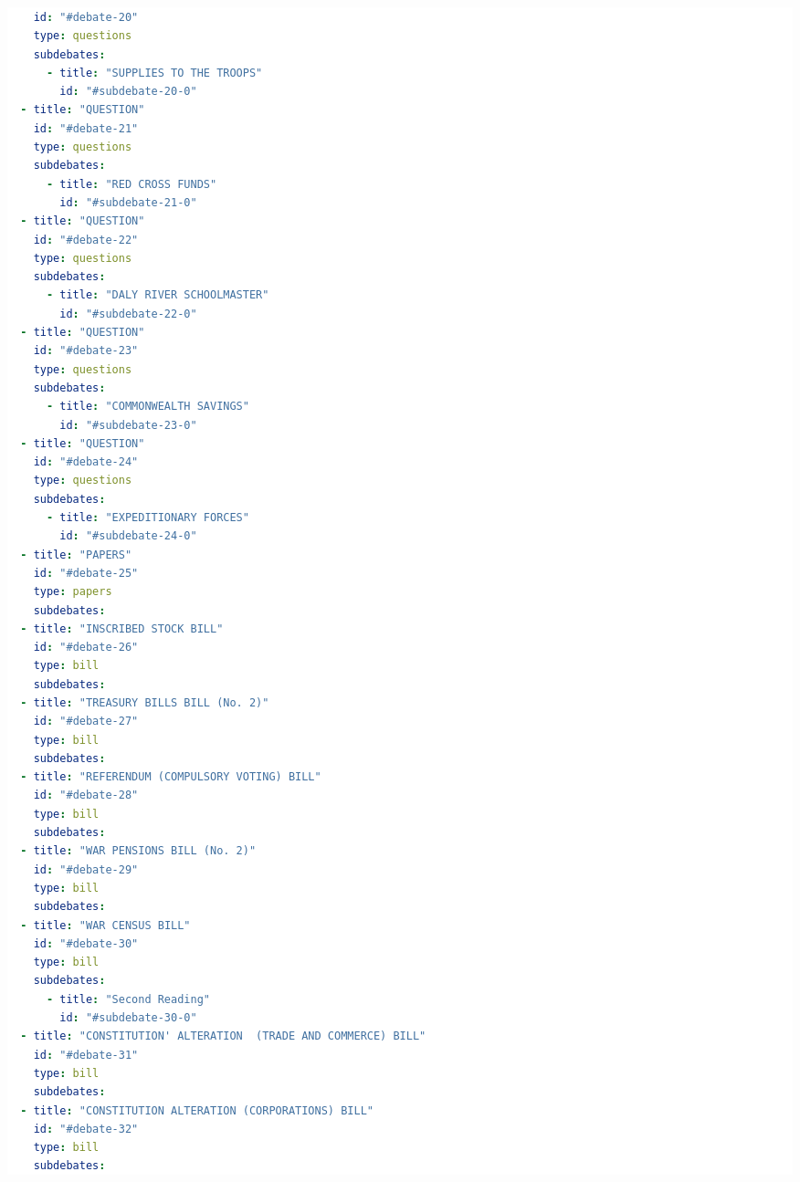 ```yaml
    id: "#debate-20"
    type: questions
    subdebates:
      - title: "SUPPLIES TO THE TROOPS"
        id: "#subdebate-20-0"
  - title: "QUESTION"
    id: "#debate-21"
    type: questions
    subdebates:
      - title: "RED CROSS FUNDS"
        id: "#subdebate-21-0"
  - title: "QUESTION"
    id: "#debate-22"
    type: questions
    subdebates:
      - title: "DALY RIVER SCHOOLMASTER"
        id: "#subdebate-22-0"
  - title: "QUESTION"
    id: "#debate-23"
    type: questions
    subdebates:
      - title: "COMMONWEALTH SAVINGS"
        id: "#subdebate-23-0"
  - title: "QUESTION"
    id: "#debate-24"
    type: questions
    subdebates:
      - title: "EXPEDITIONARY FORCES"
        id: "#subdebate-24-0"
  - title: "PAPERS"
    id: "#debate-25"
    type: papers
    subdebates:
  - title: "INSCRIBED STOCK BILL"
    id: "#debate-26"
    type: bill
    subdebates:
  - title: "TREASURY BILLS BILL (No. 2)"
    id: "#debate-27"
    type: bill
    subdebates:
  - title: "REFERENDUM (COMPULSORY VOTING) BILL"
    id: "#debate-28"
    type: bill
    subdebates:
  - title: "WAR PENSIONS BILL (No. 2)"
    id: "#debate-29"
    type: bill
    subdebates:
  - title: "WAR CENSUS BILL"
    id: "#debate-30"
    type: bill
    subdebates:
      - title: "Second Reading"
        id: "#subdebate-30-0"
  - title: "CONSTITUTION' ALTERATION  (TRADE AND COMMERCE) BILL"
    id: "#debate-31"
    type: bill
    subdebates:
  - title: "CONSTITUTION ALTERATION (CORPORATIONS) BILL"
    id: "#debate-32"
    type: bill
    subdebates:
```